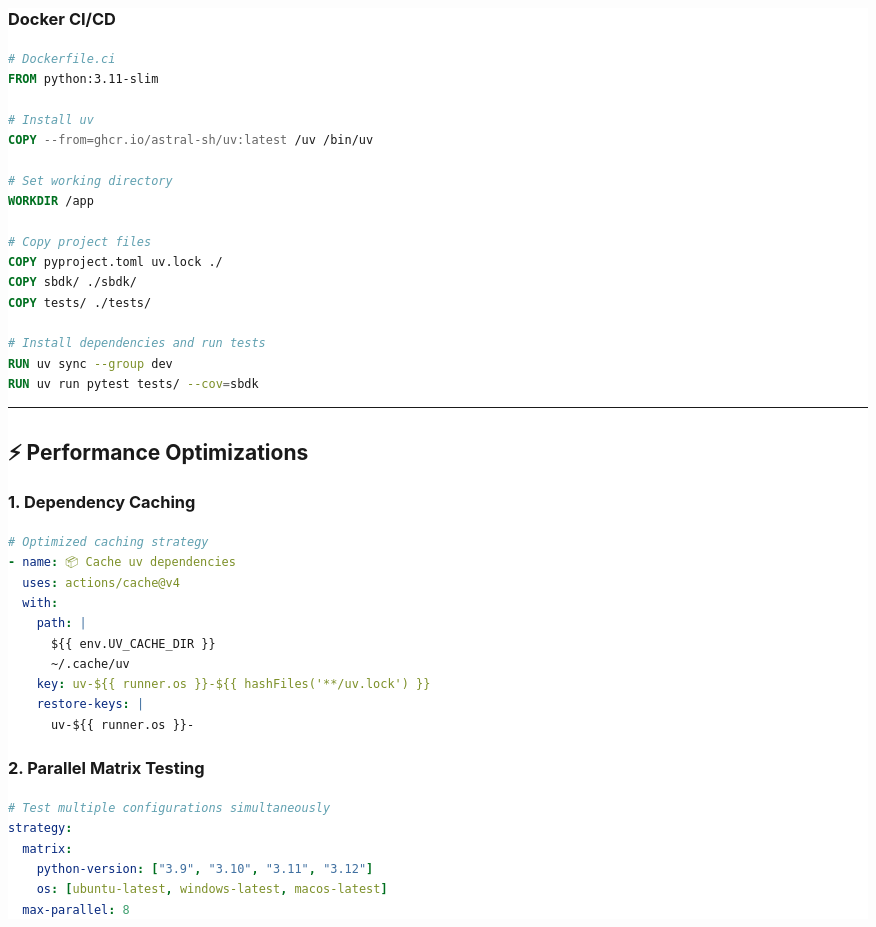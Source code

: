 ```yaml
```

### Docker CI/CD
```dockerfile
# Dockerfile.ci
FROM python:3.11-slim

# Install uv
COPY --from=ghcr.io/astral-sh/uv:latest /uv /bin/uv

# Set working directory
WORKDIR /app

# Copy project files
COPY pyproject.toml uv.lock ./
COPY sbdk/ ./sbdk/
COPY tests/ ./tests/

# Install dependencies and run tests
RUN uv sync --group dev
RUN uv run pytest tests/ --cov=sbdk
```

---

## ⚡ Performance Optimizations

### 1. Dependency Caching
```yaml
# Optimized caching strategy
- name: 📦 Cache uv dependencies
  uses: actions/cache@v4
  with:
    path: |
      ${{ env.UV_CACHE_DIR }}
      ~/.cache/uv
    key: uv-${{ runner.os }}-${{ hashFiles('**/uv.lock') }}
    restore-keys: |
      uv-${{ runner.os }}-
```

### 2. Parallel Matrix Testing
```yaml
# Test multiple configurations simultaneously
strategy:
  matrix:
    python-version: ["3.9", "3.10", "3.11", "3.12"]
    os: [ubuntu-latest, windows-latest, macos-latest]
  max-parallel: 8
```
